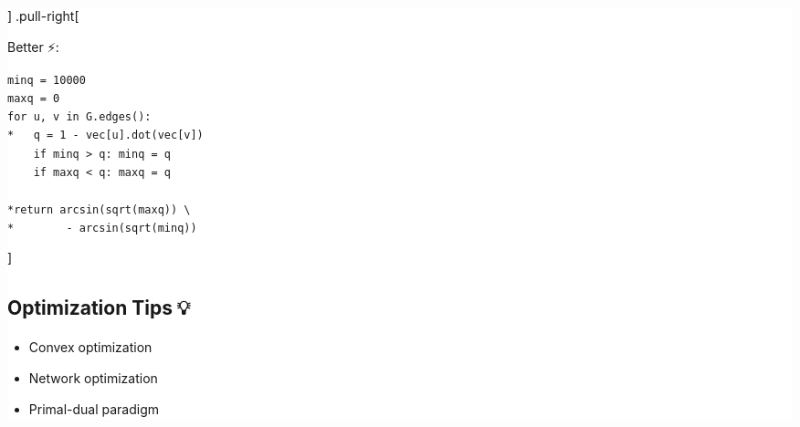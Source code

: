 ] .pull-right[

Better ⚡:

``` {.python}
minq = 10000
maxq = 0
for u, v in G.edges():
*   q = 1 - vec[u].dot(vec[v])
    if minq > q: minq = q
    if maxq < q: maxq = q

*return arcsin(sqrt(maxq)) \
*        - arcsin(sqrt(minq))
```

]



Optimization Tips 💡
-------------------

-   Convex optimization

-   Network optimization

-   Primal-dual paradigm


